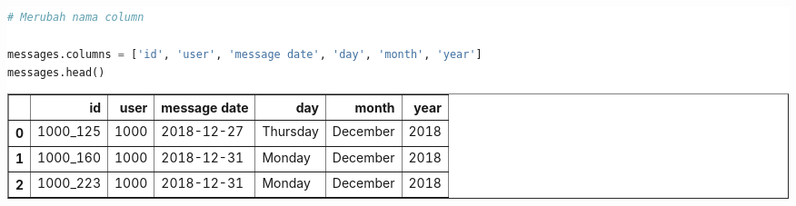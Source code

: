 


```python
# Merubah nama column

messages.columns = ['id', 'user', 'message date', 'day', 'month', 'year']
messages.head()
```




<div>
<style scoped>
    .dataframe tbody tr th:only-of-type {
        vertical-align: middle;
    }

    .dataframe tbody tr th {
        vertical-align: top;
    }

    .dataframe thead th {
        text-align: right;
    }
</style>
<table border="1" class="dataframe">
  <thead>
    <tr style="text-align: right;">
      <th></th>
      <th>id</th>
      <th>user</th>
      <th>message date</th>
      <th>day</th>
      <th>month</th>
      <th>year</th>
    </tr>
  </thead>
  <tbody>
    <tr>
      <th>0</th>
      <td>1000_125</td>
      <td>1000</td>
      <td>2018-12-27</td>
      <td>Thursday</td>
      <td>December</td>
      <td>2018</td>
    </tr>
    <tr>
      <th>1</th>
      <td>1000_160</td>
      <td>1000</td>
      <td>2018-12-31</td>
      <td>Monday</td>
      <td>December</td>
      <td>2018</td>
    </tr>
    <tr>
      <th>2</th>
      <td>1000_223</td>
      <td>1000</td>
      <td>2018-12-31</td>
      <td>Monday</td>
      <td>December</td>
      <td>2018</td>
    </tr>
    <tr>